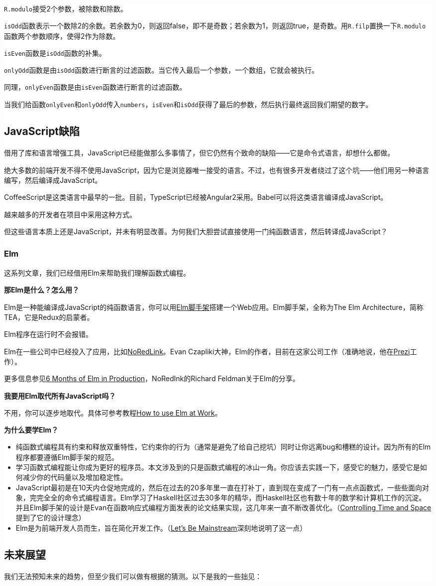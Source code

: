 `R.modulo`接受2个参数，被除数和除数。

`isOdd`函数表示一个数除2的余数。若余数为0，则返回false，即不是奇数；若余数为1，则返回true，是奇数。用`R.filp`置换一下`R.modulo`函数两个参数顺序，使得2作为除数。

`isEven`函数是`isOdd`函数的补集。

`onlyOdd`函数是由`isOdd`函数进行断言的过滤函数。当它传入最后一个参数，一个数组，它就会被执行。

同理，`onlyEven`函数是由`isEven`函数进行断言的过滤函数。

当我们给函数`onlyEven`和`onlyOdd`传入`numbers`，`isEven`和`isOdd`获得了最后的参数，然后执行最终返回我们期望的数字。

## JavaScript缺陷

借用了库和语言增强工具，JavaScript已经能做那么多事情了，但它仍然有个致命的缺陷——它是命令式语言，却想什么都做。

绝大多数的前端开发不得不使用JavaScript，因为它是浏览器唯一接受的语言。不过，也有很多开发者绕过了这个坑——他们用另一种语言编写，然后编译成JavaScript。

CoffeeScript是这类语言中最早的一批。目前，TypeScript已经被Angular2采用。Babel可以将这类语言编译成JavaScript。

越来越多的开发者在项目中采用这种方式。

但这些语言本质上还是JavaScript，并未有明显改善。为何我们大胆尝试直接使用一门纯函数语言，然后转译成JavaScript？

### Elm

这系列文章，我们已经借用Elm来帮助我们理解函数式编程。

**那Elm是什么？怎么用？**

Elm是一种能编译成JavaScript的纯函数语言，你可以用[Elm脚手架](https://guide.elm-lang.org/architecture/)搭建一个Web应用。Elm脚手架，全称为The Elm Architecture，简称TEA，它是Redux的启蒙者。

Elm程序在运行时不会报错。

Elm在一些公司中已经投入了应用，比如[NoRedLink](https://www.noredink.com/)。Evan Czapliki大神，Elm的作者，目前在这家公司工作（准确地说，他在[Prezi](https://prezi.com/)工作）。
 
更多信息参见[6 Months of Elm in Production](https://www.youtube.com/watch?v=R2FtMbb-nLs)，NoRedInk的Richard Feldman关于Elm的分享。

**我要用Elm取代所有JavaScript吗？**

不用，你可以逐步地取代。具体可参考教程[How to use Elm at Work](http://elm-lang.org/blog/how-to-use-elm-at-work)。

**为什么要学Elm？**

+ 纯函数式编程具有约束和释放双重特性，它约束你的行为（通常是避免了给自己挖坑）同时让你远离bug和槽糕的设计。因为所有的Elm程序都要遵循Elm脚手架的规范。
+ 学习函数式编程能让你成为更好的程序员。本文涉及到的只是函数式编程的冰山一角。你应该去实践一下，感受它的魅力，感受它是如何减少你的代码量以及增加稳定性。
+ JavaScript最初是在10天内仓促地完成的，然后在过去的20多年里一直在打补丁，直到现在变成了一门有一点点函数式，一些些面向对象，完完全全的命令式编程语言。Elm学习了Haskell社区过去30多年的精华，而Haskell社区也有数十年的数学和计算机工作的沉淀。并且Elm脚手架的设计是Evan在函数响应式编程方面发表的论文结果实现，这几年来一直不断改善优化。（[Controlling Time and Space ](https://www.youtube.com/watch?v=Agu6jipKfYw)提到了它的设计理念）
+ Elm是为前端开发人员而生，旨在简化开发工作。（[Let’s Be Mainstream](https://www.youtube.com/watch?v=oYk8CKH7OhE)深刻地说明了这一点）

## 未来展望 

我们无法预知未来的趋势，但至少我们可以做有根据的猜测。以下是我的一些拙见：
